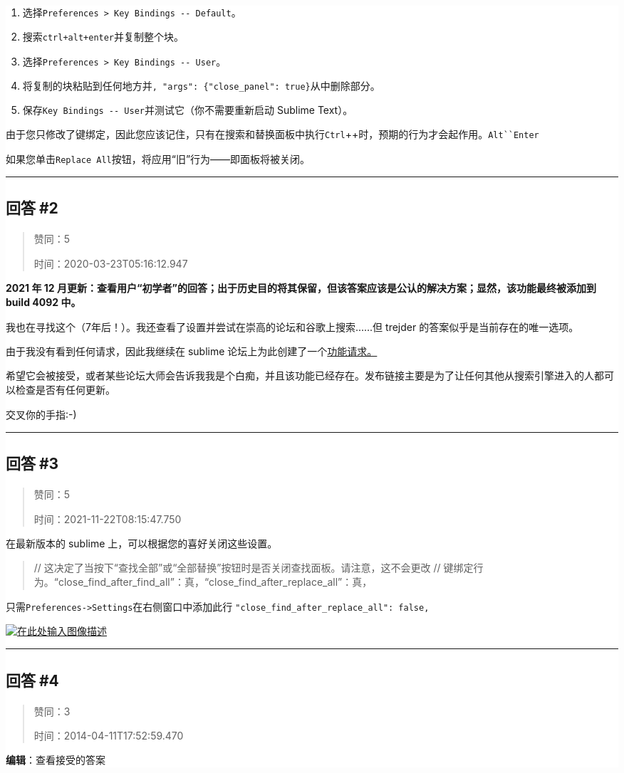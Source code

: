1.  选择`Preferences > Key Bindings -- Default`。

2.  搜索`ctrl+alt+enter`并复制整个块。

3.  选择`Preferences > Key Bindings -- User`。

4.  将复制的块粘贴到任何地方并`, "args": {"close_panel": true}`从中删除部分。

5.  保存`Key Bindings -- User`并测试它（你不需要重新启动 Sublime Text）。

由于您只修改了键绑定，因此您应该记住，只有在搜索和替换面板中执行`Ctrl`++时，预期的行为才会起作用。`Alt``Enter`

如果您单击`Replace All`按钮，将应用“旧”行为——即面板将被关闭。

* * *

## 回答 #2

> 赞同：5
> 
> 时间：2020-03-23T05:16:12.947

**2021 年 12 月更新：查看用户“初学者”的回答；出于历史目的将其保留，但该答案应该是公认的解决方案；显然，该功能最终被添加到 build 4092 中。**

我也在寻找这个（7年后！）。我还查看了设置并尝试在崇高的论坛和谷歌上搜索......但 trejder 的答案似乎是当前存在的唯一选项。

由于我没有看到任何请求，因此我继续在 sublime 论坛上为此创建了一个[功能请求。](https://forum.sublimetext.com/t/option-to-not-close-the-find-bar-when-the-replace-all-button-is-clicked/50191)

希望它会被接受，或者某些论坛大师会告诉我我是个白痴，并且该功能已经存在。发布链接主要是为了让任何其他从搜索引擎进入的人都可以检查是否有任何更新。

交叉你的手指:-)

* * *

## 回答 #3

> 赞同：5
> 
> 时间：2021-11-22T08:15:47.750

在最新版本的 sublime 上，可以根据您的喜好关闭这些设置。

> // 这决定了当按下“查找全部”或“全部替换”按钮时是否关闭查找面板。请注意，这不会更改 // 键绑定行为。“close_find_after_find_all”：真，“close_find_after_replace_all”：真，

只需`Preferences->Settings`在右侧窗口中添加此行 `"close_find_after_replace_all": false,`

[![在此处输入图像描述](../Images/3aea8d3ede06b7bc914f88f55193dfca.png)](https://i.stack.imgur.com/wuQ4I.png)

* * *

## 回答 #4

> 赞同：3
> 
> 时间：2014-04-11T17:52:59.470

**编辑**：查看接受的答案
